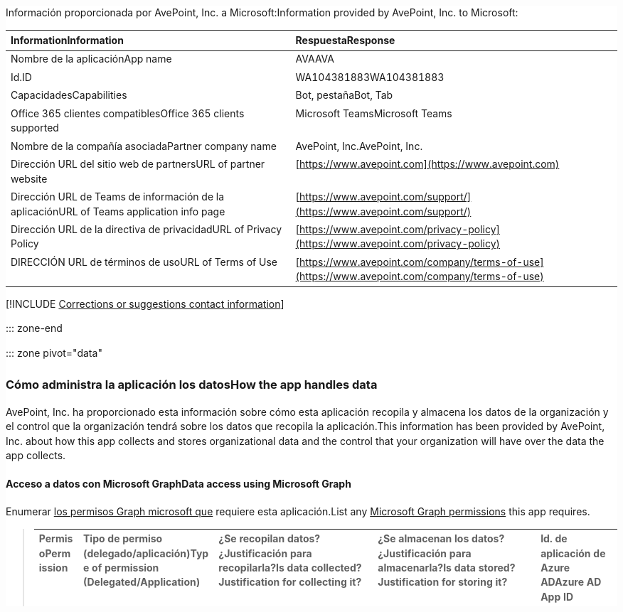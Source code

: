 <span data-ttu-id="bc6d9-108">Información proporcionada por AvePoint, Inc. a Microsoft:</span><span class="sxs-lookup"><span data-stu-id="bc6d9-108">Information provided by AvePoint, Inc. to Microsoft:</span></span>

| <span data-ttu-id="bc6d9-109">**Information**</span><span class="sxs-lookup"><span data-stu-id="bc6d9-109">**Information**</span></span> | <span data-ttu-id="bc6d9-110">**Respuesta**</span><span class="sxs-lookup"><span data-stu-id="bc6d9-110">**Response**</span></span> |
|:----------------|:-------------|
| <span data-ttu-id="bc6d9-111">Nombre de la aplicación</span><span class="sxs-lookup"><span data-stu-id="bc6d9-111">App name</span></span> | <span data-ttu-id="bc6d9-112">AVA</span><span class="sxs-lookup"><span data-stu-id="bc6d9-112">AVA</span></span> |
| <span data-ttu-id="bc6d9-113">Id.</span><span class="sxs-lookup"><span data-stu-id="bc6d9-113">ID</span></span> | <span data-ttu-id="bc6d9-114">WA104381883</span><span class="sxs-lookup"><span data-stu-id="bc6d9-114">WA104381883</span></span> |
| <span data-ttu-id="bc6d9-115">Capacidades</span><span class="sxs-lookup"><span data-stu-id="bc6d9-115">Capabilities</span></span> | <span data-ttu-id="bc6d9-116">Bot, pestaña</span><span class="sxs-lookup"><span data-stu-id="bc6d9-116">Bot, Tab</span></span> |
| <span data-ttu-id="bc6d9-117">Office 365 clientes compatibles</span><span class="sxs-lookup"><span data-stu-id="bc6d9-117">Office 365 clients supported</span></span> | <span data-ttu-id="bc6d9-118">Microsoft Teams</span><span class="sxs-lookup"><span data-stu-id="bc6d9-118">Microsoft Teams</span></span> |
| <span data-ttu-id="bc6d9-119">Nombre de la compañía asociada</span><span class="sxs-lookup"><span data-stu-id="bc6d9-119">Partner company name</span></span> | <span data-ttu-id="bc6d9-120">AvePoint, Inc.</span><span class="sxs-lookup"><span data-stu-id="bc6d9-120">AvePoint, Inc.</span></span> |
| <span data-ttu-id="bc6d9-121">Dirección URL del sitio web de partners</span><span class="sxs-lookup"><span data-stu-id="bc6d9-121">URL of partner website</span></span> | [https://www.avepoint.com](https://www.avepoint.com) |
| <span data-ttu-id="bc6d9-122">Dirección URL de Teams de información de la aplicación</span><span class="sxs-lookup"><span data-stu-id="bc6d9-122">URL of Teams application info page</span></span> | [https://www.avepoint.com/support/](https://www.avepoint.com/support/) |
| <span data-ttu-id="bc6d9-123">Dirección URL de la directiva de privacidad</span><span class="sxs-lookup"><span data-stu-id="bc6d9-123">URL of Privacy Policy</span></span> | [https://www.avepoint.com/privacy-policy](https://www.avepoint.com/privacy-policy) |
| <span data-ttu-id="bc6d9-124">DIRECCIÓN URL de términos de uso</span><span class="sxs-lookup"><span data-stu-id="bc6d9-124">URL of Terms of Use</span></span> | [https://www.avepoint.com/company/terms-of-use](https://www.avepoint.com/company/terms-of-use) |

 [!INCLUDE [Corrections or suggestions contact information](../includes/corrections-or-suggestions.md)]

::: zone-end

::: zone pivot="data"

### <a name="how-the-app-handles-data"></a><span data-ttu-id="bc6d9-125">Cómo administra la aplicación los datos</span><span class="sxs-lookup"><span data-stu-id="bc6d9-125">How the app handles data</span></span>

<span data-ttu-id="bc6d9-126">AvePoint, Inc. ha proporcionado esta información sobre cómo esta aplicación recopila y almacena los datos de la organización y el control que la organización tendrá sobre los datos que recopila la aplicación.</span><span class="sxs-lookup"><span data-stu-id="bc6d9-126">This information has been provided by AvePoint, Inc. about how this app collects and stores organizational data and the control that your organization will have over the data the app collects.</span></span>

#### <a name="data-access-using-microsoft-graph"></a><span data-ttu-id="bc6d9-127">Acceso a datos con Microsoft Graph</span><span class="sxs-lookup"><span data-stu-id="bc6d9-127">Data access using Microsoft Graph</span></span>

<span data-ttu-id="bc6d9-128">Enumerar [los permisos Graph microsoft que](https://docs.microsoft.com/graph/permissions-reference) requiere esta aplicación.</span><span class="sxs-lookup"><span data-stu-id="bc6d9-128">List any [Microsoft Graph permissions](https://docs.microsoft.com/graph/permissions-reference) this app requires.</span></span>

>| <span data-ttu-id="bc6d9-129">**Permiso**</span><span class="sxs-lookup"><span data-stu-id="bc6d9-129">**Permission**</span></span>  | <span data-ttu-id="bc6d9-130">**Tipo de permiso (delegado/aplicación)**</span><span class="sxs-lookup"><span data-stu-id="bc6d9-130">**Type of permission (Delegated/Application)**</span></span> | <span data-ttu-id="bc6d9-131">**¿Se recopilan datos? ¿Justificación para recopilarla?**</span><span class="sxs-lookup"><span data-stu-id="bc6d9-131">**Is data collected? Justification for collecting it?**</span></span> | <span data-ttu-id="bc6d9-132">**¿Se almacenan los datos? ¿Justificación para almacenarla?**</span><span class="sxs-lookup"><span data-stu-id="bc6d9-132">**Is data stored? Justification for storing it?**</span></span> | <span data-ttu-id="bc6d9-133">**Id. de aplicación de Azure AD**</span><span class="sxs-lookup"><span data-stu-id="bc6d9-133">**Azure AD App ID**</span></span> |
>|:----------------|:--------------------|:---------------------------------------------------|:--------------------------|:--------------------------|